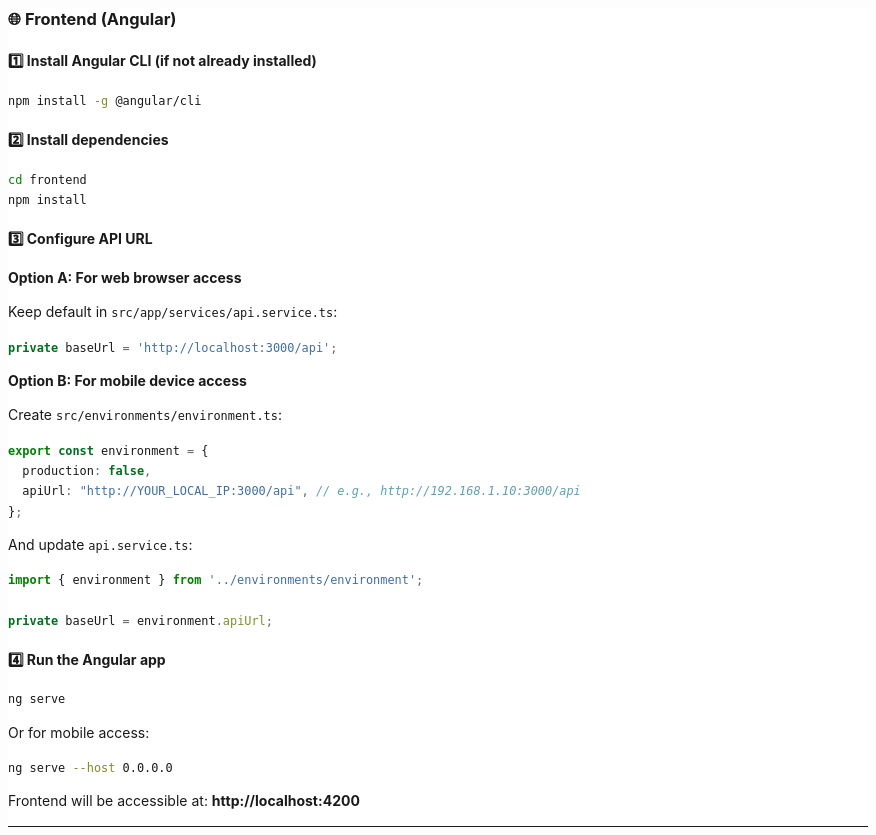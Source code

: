 
### 🌐 Frontend (Angular)

#### 1️⃣ Install Angular CLI (if not already installed)

```bash
npm install -g @angular/cli
```

#### 2️⃣ Install dependencies

```bash
cd frontend
npm install
```

#### 3️⃣ Configure API URL

**Option A: For web browser access**

Keep default in `src/app/services/api.service.ts`:

```typescript
private baseUrl = 'http://localhost:3000/api';
```

**Option B: For mobile device access**

Create `src/environments/environment.ts`:

```typescript
export const environment = {
  production: false,
  apiUrl: "http://YOUR_LOCAL_IP:3000/api", // e.g., http://192.168.1.10:3000/api
};
```

And update `api.service.ts`:

```typescript
import { environment } from '../environments/environment';

private baseUrl = environment.apiUrl;
```

#### 4️⃣ Run the Angular app

```bash
ng serve
```

Or for mobile access:

```bash
ng serve --host 0.0.0.0
```

Frontend will be accessible at: **http://localhost:4200**

---
